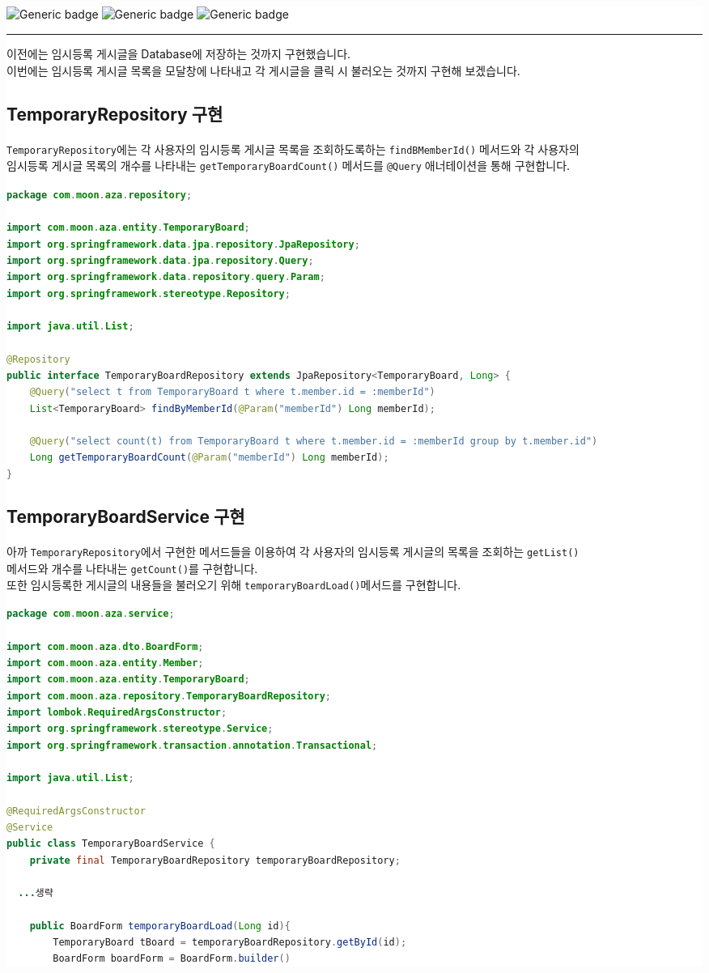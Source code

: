 ![Generic badge](https://img.shields.io/badge/JAVA-11-blue.svg) 
![Generic badge](https://img.shields.io/badge/SpringBoot-2.6.3-yellow.svg)
![Generic badge](https://img.shields.io/badge/Gradle-7.4-orange.svg)

***
이전에는 임시등록 게시글을 Database에 저장하는 것까지 구현했습니다.  
이번에는 임시등록 게시글 목록을 모달창에 나타내고 각 게시글을 클릭 시 불러오는 것까지 구현해 보겠습니다.  

## TemporaryRepository 구현
`TemporaryRepository`에는 각 사용자의 임시등록 게시글 목록을 조회하도록하는 `findBMemberId()` 메서드와 각 사용자의  
임시등록 게시글 목록의 개수를 나타내는 `getTemporaryBoardCount()` 메서드를 `@Query` 애너테이션을 통해 구현합니다.  

```java
package com.moon.aza.repository;

import com.moon.aza.entity.TemporaryBoard;
import org.springframework.data.jpa.repository.JpaRepository;
import org.springframework.data.jpa.repository.Query;
import org.springframework.data.repository.query.Param;
import org.springframework.stereotype.Repository;

import java.util.List;

@Repository
public interface TemporaryBoardRepository extends JpaRepository<TemporaryBoard, Long> {
    @Query("select t from TemporaryBoard t where t.member.id = :memberId")
    List<TemporaryBoard> findByMemberId(@Param("memberId") Long memberId);

    @Query("select count(t) from TemporaryBoard t where t.member.id = :memberId group by t.member.id")
    Long getTemporaryBoardCount(@Param("memberId") Long memberId);
}
```

## TemporaryBoardService 구현
아까 `TemporaryRepository`에서 구현한 메서드들을 이용하여 각 사용자의 임시등록 게시글의 목록을 조회하는 `getList()`   
메서드와 개수를 나타내는 `getCount()`를 구현합니다.  
또한 임시등록한 게시글의 내용들을 불러오기 위해 `temporaryBoardLoad()`메서드를 구현합니다.   

```java
package com.moon.aza.service;

import com.moon.aza.dto.BoardForm;
import com.moon.aza.entity.Member;
import com.moon.aza.entity.TemporaryBoard;
import com.moon.aza.repository.TemporaryBoardRepository;
import lombok.RequiredArgsConstructor;
import org.springframework.stereotype.Service;
import org.springframework.transaction.annotation.Transactional;

import java.util.List;

@RequiredArgsConstructor
@Service
public class TemporaryBoardService {
    private final TemporaryBoardRepository temporaryBoardRepository;

  ...생략

    public BoardForm temporaryBoardLoad(Long id){
        TemporaryBoard tBoard = temporaryBoardRepository.getById(id);
        BoardForm boardForm = BoardForm.builder()
```